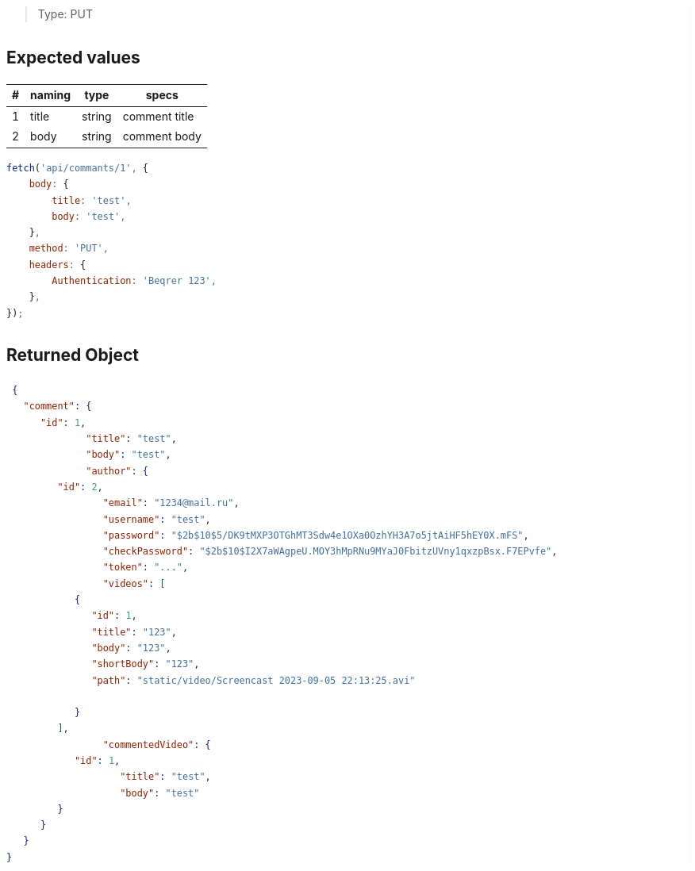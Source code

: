 > Type: PUT

## Expected values

| #   | naming | type   | specs         |
| --- | ------ | ------ | ------------- |
| 1   | title  | string | comment title |
| 2   | body   | string | comment body  |

```javascript
fetch('api/commants/1', {
	body: {
		title: 'test',
		body: 'test',
	},
	method: 'PUT',
	headers: {
		Authentication: 'Beqrer 123',
	},
});
```

## Returned Object

```JSON
 {
   "comment": {
      "id": 1,
              "title": "test",
              "body": "test",
              "author": {
         "id": 2,
                 "email": "1234@mail.ru",
                 "username": "test",
                 "password": "$2b$10$5/DK9tMXP3OTGhMT3Sdw4e1OXa0OzhYH3A7o5jtAiHF5hEY0X.mFS",
                 "checkPassword": "$2b$10$I2X7aWAgpeU.MOY3hMpRNu9MYaJ0FbitzUVny1qxzpBsx.F7EPvfe",
                 "token": "...",
                 "videos": [
            {
               "id": 1,
               "title": "123",
               "body": "123",
               "shortBody": "123",
               "path": "static/video/Screencast 2023-09-05 22:13:25.avi"

            }
         ],
                 "commentedVideo": {
            "id": 1,
                    "title": "test",
                    "body": "test"
         }
      }
   }
}
```
